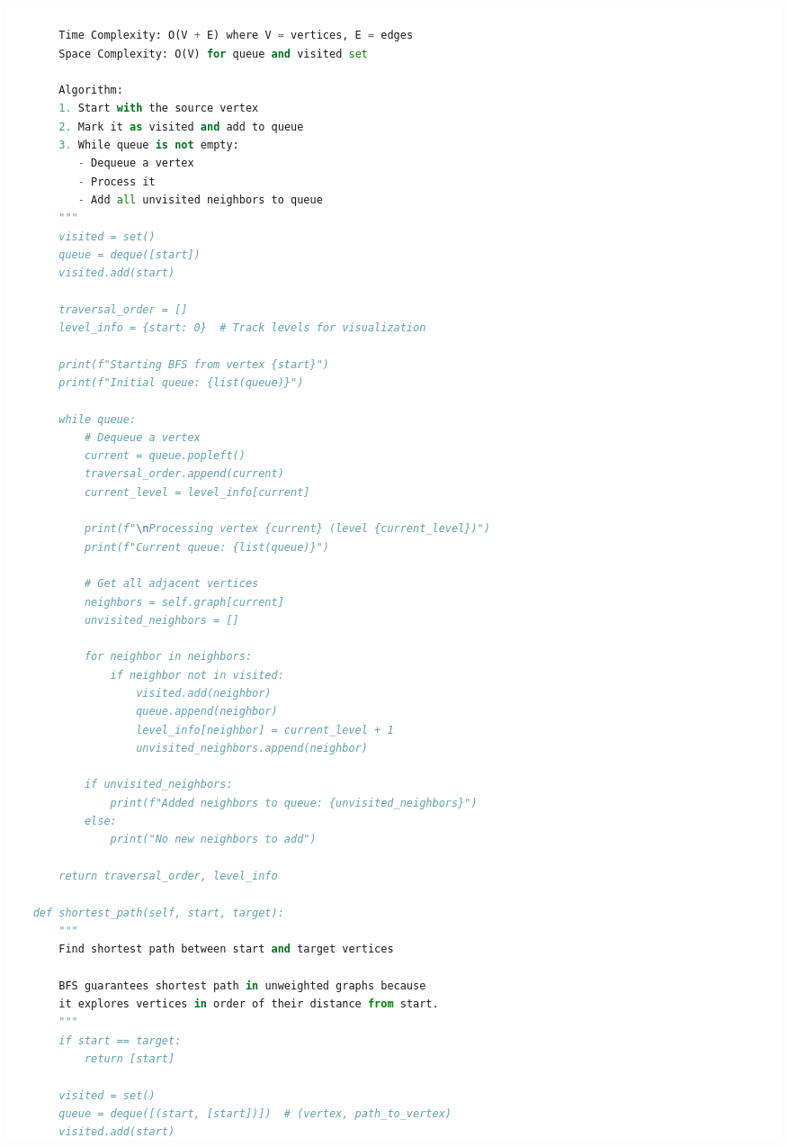 ```python

        Time Complexity: O(V + E) where V = vertices, E = edges
        Space Complexity: O(V) for queue and visited set

        Algorithm:
        1. Start with the source vertex
        2. Mark it as visited and add to queue
        3. While queue is not empty:
           - Dequeue a vertex
           - Process it
           - Add all unvisited neighbors to queue
        """
        visited = set()
        queue = deque([start])
        visited.add(start)

        traversal_order = []
        level_info = {start: 0}  # Track levels for visualization

        print(f"Starting BFS from vertex {start}")
        print(f"Initial queue: {list(queue)}")

        while queue:
            # Dequeue a vertex
            current = queue.popleft()
            traversal_order.append(current)
            current_level = level_info[current]

            print(f"\nProcessing vertex {current} (level {current_level})")
            print(f"Current queue: {list(queue)}")

            # Get all adjacent vertices
            neighbors = self.graph[current]
            unvisited_neighbors = []

            for neighbor in neighbors:
                if neighbor not in visited:
                    visited.add(neighbor)
                    queue.append(neighbor)
                    level_info[neighbor] = current_level + 1
                    unvisited_neighbors.append(neighbor)

            if unvisited_neighbors:
                print(f"Added neighbors to queue: {unvisited_neighbors}")
            else:
                print("No new neighbors to add")

        return traversal_order, level_info

    def shortest_path(self, start, target):
        """
        Find shortest path between start and target vertices

        BFS guarantees shortest path in unweighted graphs because
        it explores vertices in order of their distance from start.
        """
        if start == target:
            return [start]

        visited = set()
        queue = deque([(start, [start])])  # (vertex, path_to_vertex)
        visited.add(start)

```
